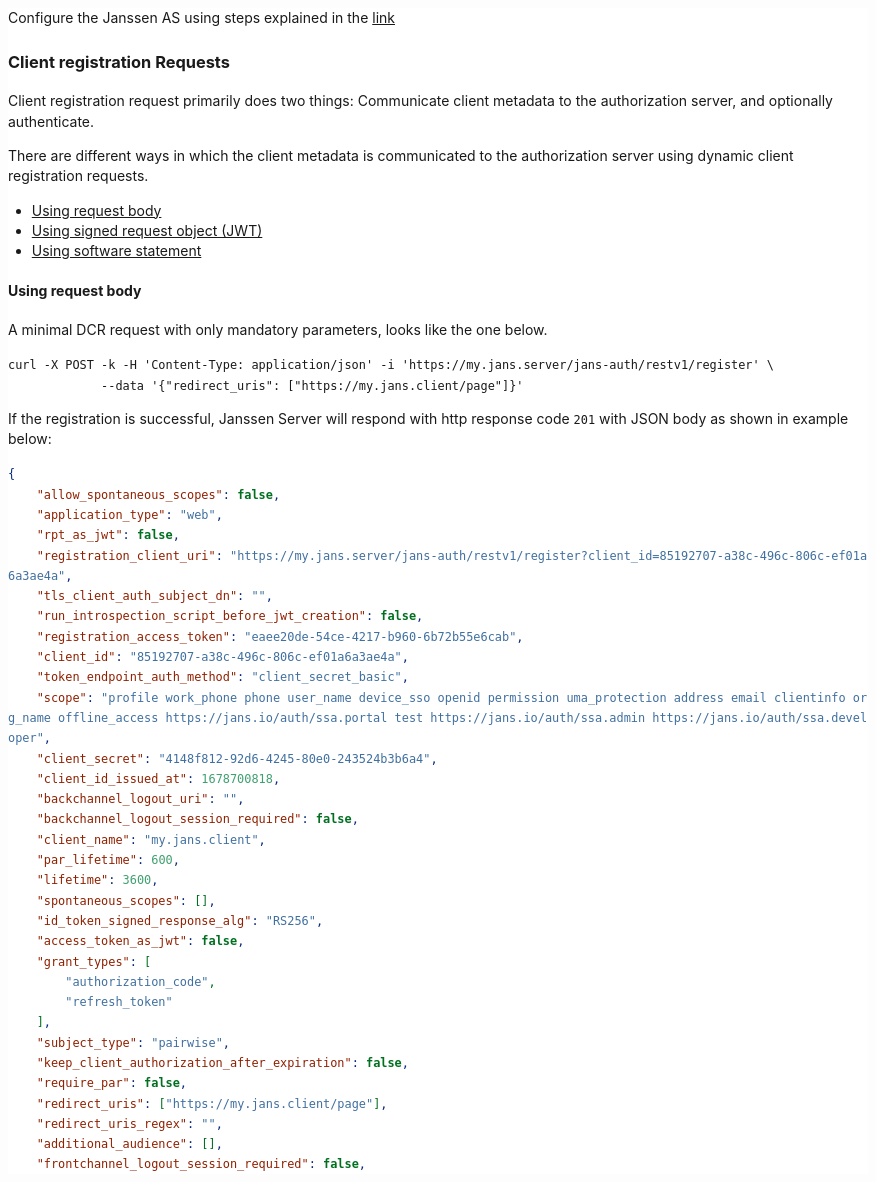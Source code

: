 Configure the Janssen AS using steps explained in the [link](#curl-commands-to-configure-jans-auth-server)

### Client registration Requests

Client registration request primarily does two things: Communicate client metadata to the authorization server, and 
optionally authenticate. 

There are different ways in which the client metadata is communicated to the authorization server using
dynamic client registration requests.

- [Using request body](#using-request-body)
- [Using signed request object (JWT)](#using-signed-request-object-jwt)
- [Using software statement](#using-software-statement)

#### Using request body

A minimal DCR request with only mandatory parameters, looks like the one below.

 ```shell
 curl -X POST -k -H 'Content-Type: application/json' -i 'https://my.jans.server/jans-auth/restv1/register' \
              --data '{"redirect_uris": ["https://my.jans.client/page"]}'
 ```

If the registration is successful, Janssen Server will respond with http response code `201` with JSON body as shown
in example below:

```json
{
    "allow_spontaneous_scopes": false,
    "application_type": "web",
    "rpt_as_jwt": false,
    "registration_client_uri": "https://my.jans.server/jans-auth/restv1/register?client_id=85192707-a38c-496c-806c-ef01a6a3ae4a",
    "tls_client_auth_subject_dn": "",
    "run_introspection_script_before_jwt_creation": false,
    "registration_access_token": "eaee20de-54ce-4217-b960-6b72b55e6cab",
    "client_id": "85192707-a38c-496c-806c-ef01a6a3ae4a",
    "token_endpoint_auth_method": "client_secret_basic",
    "scope": "profile work_phone phone user_name device_sso openid permission uma_protection address email clientinfo org_name offline_access https://jans.io/auth/ssa.portal test https://jans.io/auth/ssa.admin https://jans.io/auth/ssa.developer",
    "client_secret": "4148f812-92d6-4245-80e0-243524b3b6a4",
    "client_id_issued_at": 1678700818,
    "backchannel_logout_uri": "",
    "backchannel_logout_session_required": false,
    "client_name": "my.jans.client",
    "par_lifetime": 600,
    "lifetime": 3600,
    "spontaneous_scopes": [],
    "id_token_signed_response_alg": "RS256",
    "access_token_as_jwt": false,
    "grant_types": [
        "authorization_code",
        "refresh_token"
    ],
    "subject_type": "pairwise",
    "keep_client_authorization_after_expiration": false,
    "require_par": false,
    "redirect_uris": ["https://my.jans.client/page"],
    "redirect_uris_regex": "",
    "additional_audience": [],
    "frontchannel_logout_session_required": false,
```